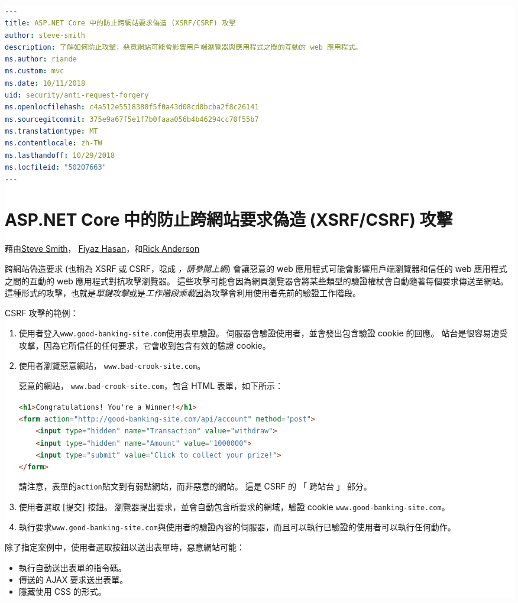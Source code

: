 ```yaml
---
title: ASP.NET Core 中的防止跨網站要求偽造 (XSRF/CSRF) 攻擊
author: steve-smith
description: 了解如何防止攻擊，惡意網站可能會影響用戶端瀏覽器與應用程式之間的互動的 web 應用程式。
ms.author: riande
ms.custom: mvc
ms.date: 10/11/2018
uid: security/anti-request-forgery
ms.openlocfilehash: c4a512e5518380f5f0a43d08cd0bcba2f8c26141
ms.sourcegitcommit: 375e9a67f5e1f7b0faaa056b4b46294cc70f55b7
ms.translationtype: MT
ms.contentlocale: zh-TW
ms.lasthandoff: 10/29/2018
ms.locfileid: "50207663"
---
```

# <a name="prevent-cross-site-request-forgery-xsrfcsrf-attacks-in-aspnet-core"></a>ASP.NET Core 中的防止跨網站要求偽造 (XSRF/CSRF) 攻擊

藉由[Steve Smith](https://ardalis.com/)， [Fiyaz Hasan](https://twitter.com/FiyazBinHasan)，和[Rick Anderson](https://twitter.com/RickAndMSFT)

跨網站偽造要求 (也稱為 XSRF 或 CSRF，唸成 *，請參閱上網*) 會讓惡意的 web 應用程式可能會影響用戶端瀏覽器和信任的 web 應用程式之間的互動的 web 應用程式對抗攻擊瀏覽器。 這些攻擊可能會因為網頁瀏覽器會將某些類型的驗證權杖會自動隨著每個要求傳送至網站。 這種形式的攻擊，也就是*單鍵攻擊*或是*工作階段乘載*因為攻擊會利用使用者先前的驗證工作階段。

CSRF 攻擊的範例：

1. 使用者登入`www.good-banking-site.com`使用表單驗證。 伺服器會驗證使用者，並會發出包含驗證 cookie 的回應。 站台是很容易遭受攻擊，因為它所信任的任何要求，它會收到包含有效的驗證 cookie。
1. 使用者瀏覽惡意網站， `www.bad-crook-site.com`。

   惡意的網站， `www.bad-crook-site.com`，包含 HTML 表單，如下所示：

   ```html
   <h1>Congratulations! You're a Winner!</h1>
   <form action="http://good-banking-site.com/api/account" method="post">
       <input type="hidden" name="Transaction" value="withdraw">
       <input type="hidden" name="Amount" value="1000000">
       <input type="submit" value="Click to collect your prize!">
   </form>
   ```

   請注意，表單的`action`貼文到有弱點網站，而非惡意的網站。 這是 CSRF 的 「 跨站台 」 部分。

1. 使用者選取 [提交] 按鈕。 瀏覽器提出要求，並會自動包含所要求的網域，驗證 cookie `www.good-banking-site.com`。
1. 執行要求`www.good-banking-site.com`與使用者的驗證內容的伺服器，而且可以執行已驗證的使用者可以執行任何動作。

除了指定案例中，使用者選取按鈕以送出表單時，惡意網站可能：

* 執行自動送出表單的指令碼。
* 傳送的 AJAX 要求送出表單。
* 隱藏使用 CSS 的形式。
